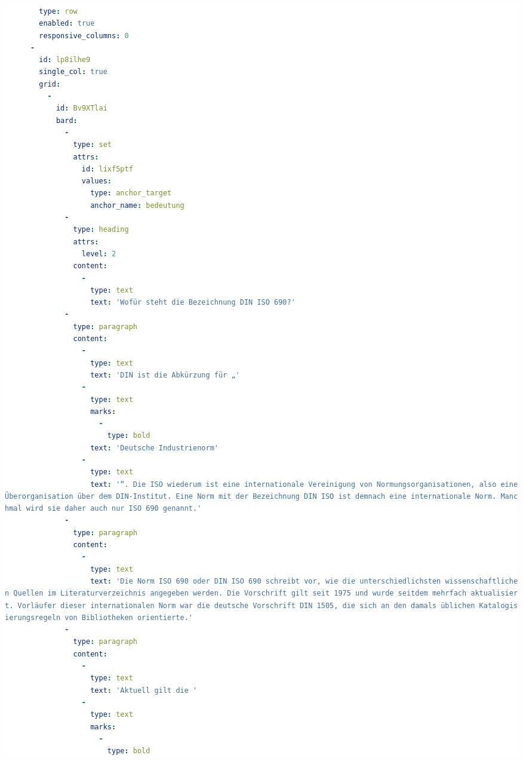 ```yaml
        type: row
        enabled: true
        responsive_columns: 0
      -
        id: lp8ilhe9
        single_col: true
        grid:
          -
            id: Bv9XTlai
            bard:
              -
                type: set
                attrs:
                  id: lixf5ptf
                  values:
                    type: anchor_target
                    anchor_name: bedeutung
              -
                type: heading
                attrs:
                  level: 2
                content:
                  -
                    type: text
                    text: 'Wofür steht die Bezeichnung DIN ISO 690?'
              -
                type: paragraph
                content:
                  -
                    type: text
                    text: 'DIN ist die Abkürzung für „'
                  -
                    type: text
                    marks:
                      -
                        type: bold
                    text: 'Deutsche Industrienorm'
                  -
                    type: text
                    text: '“. Die ISO wiederum ist eine internationale Vereinigung von Normungsorganisationen, also eine Überorganisation über dem DIN-Institut. Eine Norm mit der Bezeichnung DIN ISO ist demnach eine internationale Norm. Manchmal wird sie daher auch nur ISO 690 genannt.'
              -
                type: paragraph
                content:
                  -
                    type: text
                    text: 'Die Norm ISO 690 oder DIN ISO 690 schreibt vor, wie die unterschiedlichsten wissenschaftlichen Quellen im Literaturverzeichnis angegeben werden. Die Vorschrift gilt seit 1975 und wurde seitdem mehrfach aktualisiert. Vorläufer dieser internationalen Norm war die deutsche Vorschrift DIN 1505, die sich an den damals üblichen Katalogisierungsregeln von Bibliotheken orientierte.'
              -
                type: paragraph
                content:
                  -
                    type: text
                    text: 'Aktuell gilt die '
                  -
                    type: text
                    marks:
                      -
                        type: bold
```